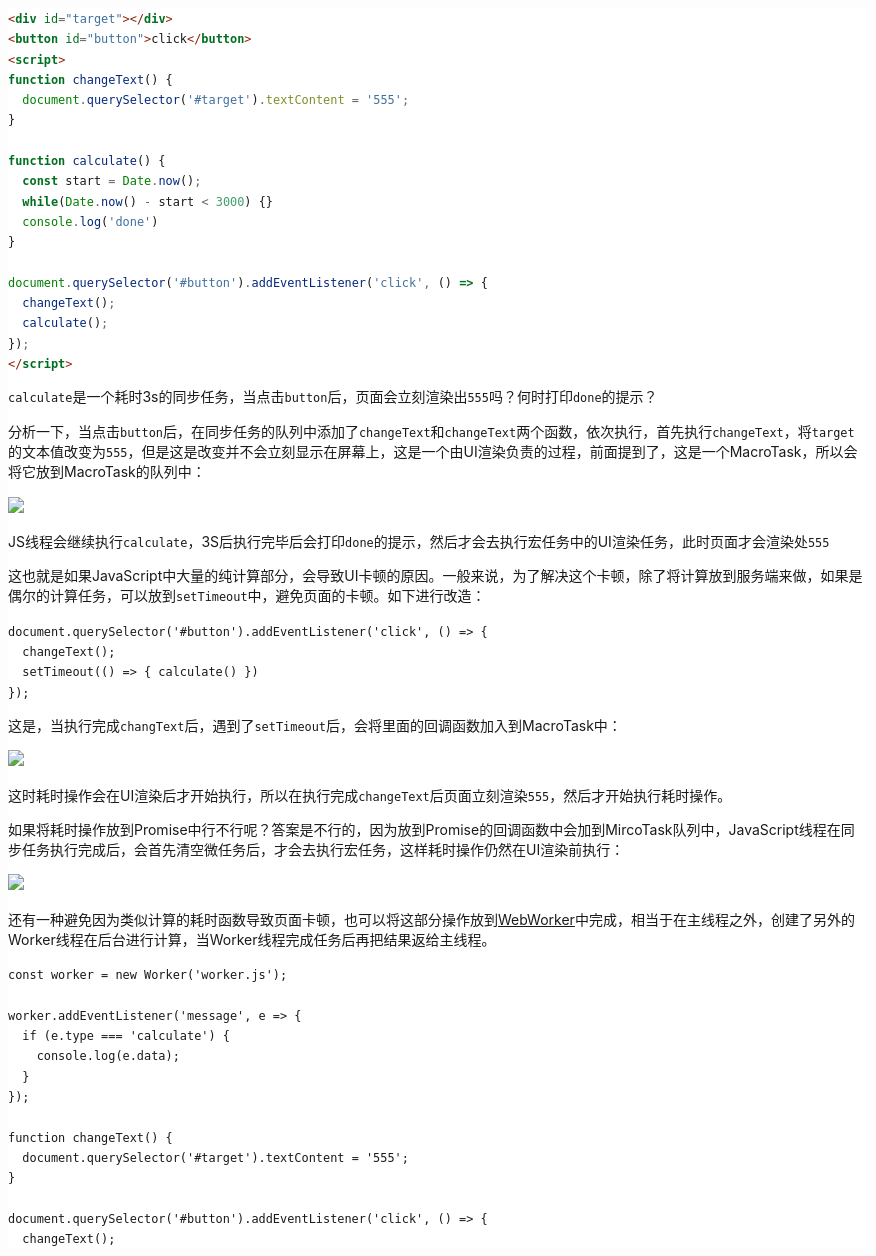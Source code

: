 ```HTML
<div id="target"></div>
<button id="button">click</button>
<script>
function changeText() {
  document.querySelector('#target').textContent = '555';
}

function calculate() {
  const start = Date.now();
  while(Date.now() - start < 3000) {}
  console.log('done')
}

document.querySelector('#button').addEventListener('click', () => {
  changeText();
  calculate();
});
</script>
```

`calculate`是一个耗时3s的同步任务，当点击`button`后，页面会立刻渲染出`555`吗？何时打印`done`的提示？

分析一下，当点击`button`后，在同步任务的队列中添加了`changeText`和`changeText`两个函数，依次执行，首先执行`changeText`，将`target`的文本值改变为`555`，但是这是改变并不会立刻显示在屏幕上，这是一个由UI渲染负责的过程，前面提到了，这是一个MacroTask，所以会将它放到MacroTask的队列中：

![](http://image.oldzhou.cn/FsDvK058fJe660xu-Z4VeF5WSqxr)

JS线程会继续执行`calculate`，3S后执行完毕后会打印`done`的提示，然后才会去执行宏任务中的UI渲染任务，此时页面才会渲染处`555`

这也就是如果JavaScript中大量的纯计算部分，会导致UI卡顿的原因。一般来说，为了解决这个卡顿，除了将计算放到服务端来做，如果是偶尔的计算任务，可以放到`setTimeout`中，避免页面的卡顿。如下进行改造：

```JS
document.querySelector('#button').addEventListener('click', () => {
  changeText();
  setTimeout(() => { calculate() })
});
```
这是，当执行完成`changText`后，遇到了`setTimeout`后，会将里面的回调函数加入到MacroTask中：

![](http://image.oldzhou.cn/FsqQwib7f4-w01r_KchsO0Gq2UPG)

这时耗时操作会在UI渲染后才开始执行，所以在执行完成`changeText`后页面立刻渲染`555`，然后才开始执行耗时操作。

如果将耗时操作放到Promise中行不行呢？答案是不行的，因为放到Promise的回调函数中会加到MircoTask队列中，JavaScript线程在同步任务执行完成后，会首先清空微任务后，才会去执行宏任务，这样耗时操作仍然在UI渲染前执行：

![](http://image.oldzhou.cn/Ftmes4QGBemFkoxKOaXrooGdc6kD)

还有一种避免因为类似计算的耗时函数导致页面卡顿，也可以将这部分操作放到[WebWorker](http://www.ruanyifeng.com/blog/2018/07/web-worker.html)中完成，相当于在主线程之外，创建了另外的Worker线程在后台进行计算，当Worker线程完成任务后再把结果返给主线程。


```JS
const worker = new Worker('worker.js');

worker.addEventListener('message', e => {
  if (e.type === 'calculate') {
    console.log(e.data);
  }
});

function changeText() {
  document.querySelector('#target').textContent = '555';
}

document.querySelector('#button').addEventListener('click', () => {
  changeText();
```